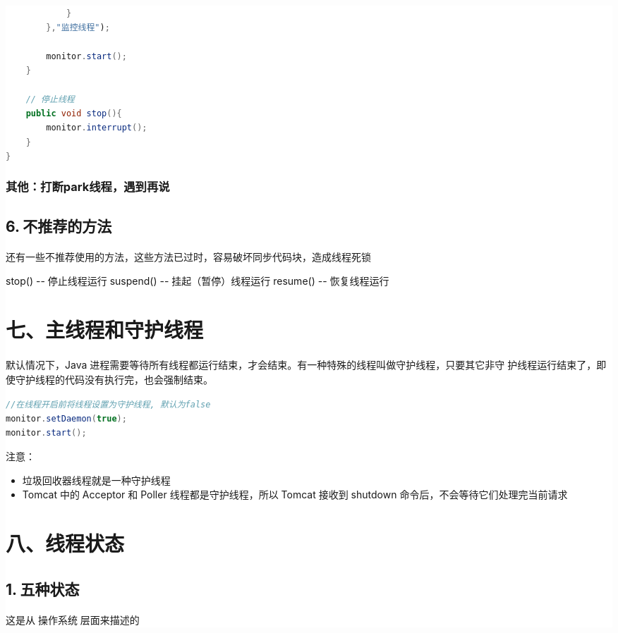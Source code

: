 ```java
            }
        },"监控线程");

        monitor.start();
    }

    // 停止线程
    public void stop(){
        monitor.interrupt();
    }
}
```



### 其他：打断park线程，遇到再说



## 6. 不推荐的方法

还有一些不推荐使用的方法，这些方法已过时，容易破坏同步代码块，造成线程死锁

stop() --  停止线程运行
suspend() --  挂起（暂停）线程运行
resume() --  恢复线程运行





# 七、主线程和守护线程



默认情况下，Java 进程需要等待所有线程都运行结束，才会结束。有一种特殊的线程叫做守护线程，只要其它非守
护线程运行结束了，即使守护线程的代码没有执行完，也会强制结束。

```java
//在线程开启前将线程设置为守护线程, 默认为false
monitor.setDaemon(true);
monitor.start();
```

注意：

* 垃圾回收器线程就是一种守护线程
* Tomcat 中的 Acceptor 和 Poller 线程都是守护线程，所以 Tomcat 接收到 shutdown 命令后，不会等待它们处理完当前请求



# 八、线程状态

## 1. 五种状态

这是从 操作系统 层面来描述的
